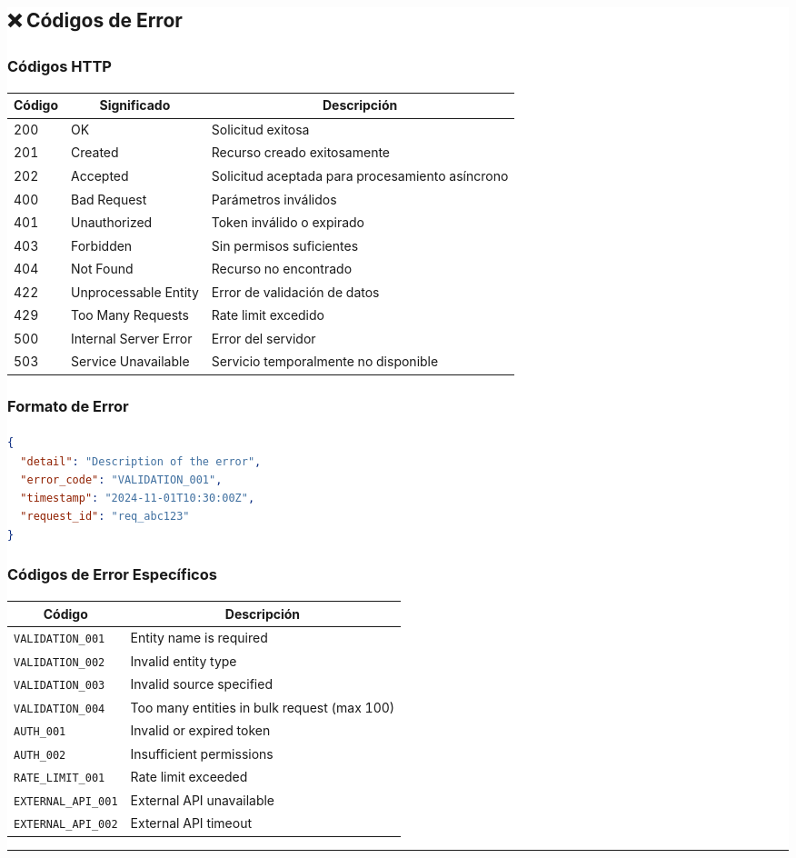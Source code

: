
## ❌ Códigos de Error

### Códigos HTTP

| Código | Significado | Descripción |
|--------|-------------|-------------|
| 200 | OK | Solicitud exitosa |
| 201 | Created | Recurso creado exitosamente |
| 202 | Accepted | Solicitud aceptada para procesamiento asíncrono |
| 400 | Bad Request | Parámetros inválidos |
| 401 | Unauthorized | Token inválido o expirado |
| 403 | Forbidden | Sin permisos suficientes |
| 404 | Not Found | Recurso no encontrado |
| 422 | Unprocessable Entity | Error de validación de datos |
| 429 | Too Many Requests | Rate limit excedido |
| 500 | Internal Server Error | Error del servidor |
| 503 | Service Unavailable | Servicio temporalmente no disponible |

### Formato de Error

```json
{
  "detail": "Description of the error",
  "error_code": "VALIDATION_001",
  "timestamp": "2024-11-01T10:30:00Z",
  "request_id": "req_abc123"
}
```

### Códigos de Error Específicos

| Código | Descripción |
|--------|-------------|
| `VALIDATION_001` | Entity name is required |
| `VALIDATION_002` | Invalid entity type |
| `VALIDATION_003` | Invalid source specified |
| `VALIDATION_004` | Too many entities in bulk request (max 100) |
| `AUTH_001` | Invalid or expired token |
| `AUTH_002` | Insufficient permissions |
| `RATE_LIMIT_001` | Rate limit exceeded |
| `EXTERNAL_API_001` | External API unavailable |
| `EXTERNAL_API_002` | External API timeout |

---